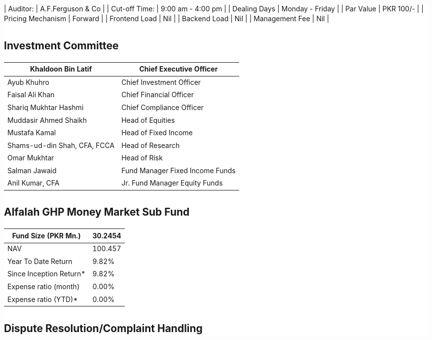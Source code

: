 | Auditor:                 | A.F.Ferguson & Co             |
| Cut-off Time:            | 9:00 am - 4:00 pm             |
| Dealing Days             | Monday - Friday               |
| Par Value                | PKR 100/-                     |
| Pricing Mechanism        | Forward                       |
| Frontend Load            | Nil                           |
| Backend Load             | Nil                           |
| Management Fee           | Nil                           |

## Investment Committee

| Khaldoon Bin Latif           | Chief Executive Officer         |
| ---------------------------- | ------------------------------- |
| Ayub Khuhro                  | Chief Investment Officer        |
| Faisal Ali Khan              | Chief Financial Officer         |
| Shariq Mukhtar Hashmi        | Chief Compliance Officer        |
| Muddasir Ahmed Shaikh        | Head of Equities                |
| Mustafa Kamal                | Head of Fixed Income            |
| Shams-ud-din Shah, CFA, FCCA | Head of Research                |
| Omar Mukhtar                 | Head of Risk                    |
| Salman Jawaid                | Fund Manager Fixed Income Funds |
| Anil Kumar, CFA              | Jr. Fund Manager Equity Funds   |

## Alfalah GHP Money Market Sub Fund

| Fund Size (PKR Mn.)      | 30.2454 |
| ------------------------ | ------- |
| NAV                      | 100.457 |
| Year To Date Return      | 9.82%   |
| Since Inception Return\* | 9.82%   |
| Expense ratio (month)    | 0.00%   |
| Expense ratio (YTD)\*    | 0.00%   |

## Dispute Resolution/Complaint Handling
